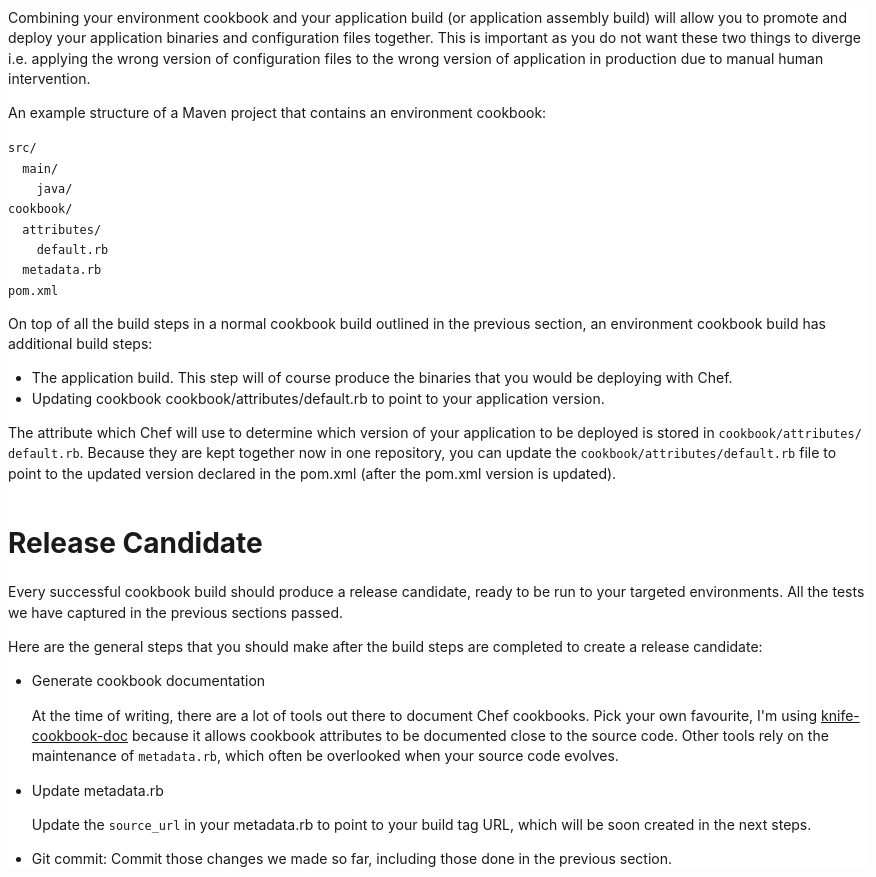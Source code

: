 Combining your environment cookbook and your application build (or application assembly build)
will allow you to promote and deploy
your application binaries and configuration files together.
This is important as you do not want these two things to diverge i.e. applying
the wrong version of configuration files to the wrong version of application in production due
to manual human intervention.

An example structure of a Maven project that contains an environment cookbook:

```
src/
  main/
    java/
cookbook/
  attributes/
    default.rb
  metadata.rb
pom.xml
```

On top of all the build steps in a normal cookbook build outlined in the previous section,
an environment cookbook build has additional build steps:

- The application build. This step will of course produce the binaries that
  you would be deploying with Chef.
- Updating cookbook cookbook/attributes/default.rb to point to your application version.

The attribute which Chef will use to determine which version of your application to be deployed
is stored in `cookbook/attributes/default.rb`.
Because they are kept together now in one repository,
you can update the `cookbook/attributes/default.rb` file to point to the updated version
declared in the pom.xml (after the pom.xml version is updated).

# Release Candidate

Every successful cookbook build should produce a release candidate, ready to be run to your targeted
environments. All the tests we have captured in the previous sections passed.

Here are the general steps that you should make after the build steps are completed to create a release candidate:

- Generate cookbook documentation
  
    At the time of writing, there are a lot of tools out there to document Chef cookbooks. Pick your own favourite,
    I'm using [knife-cookbook-doc](http://realityforge.org/knife-cookbook-doc/) because it allows
    cookbook attributes to be documented close to the source code. Other tools rely on the
    maintenance of `metadata.rb`, which often be overlooked when your source code evolves.

- Update metadata.rb

    Update the `source_url` in your metadata.rb to point to your build tag URL, which will be soon
    created in the next steps.

- Git commit: Commit those changes we made so far, including those done in the previous section.
